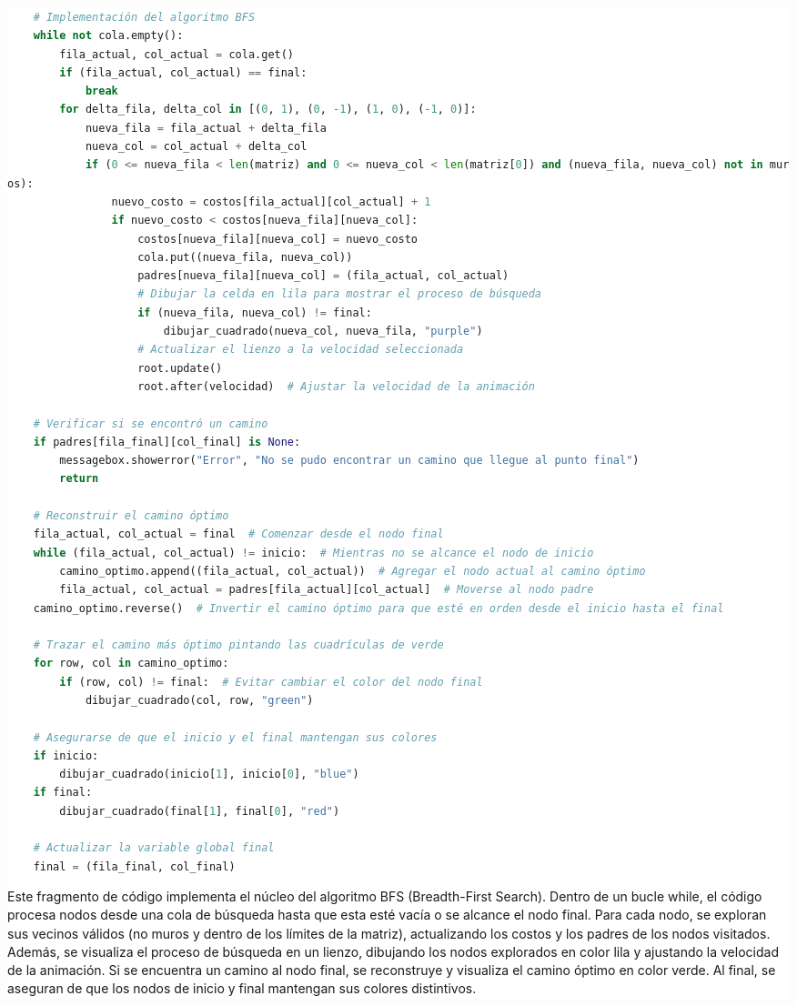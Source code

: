 ```python
    # Implementación del algoritmo BFS
    while not cola.empty():
        fila_actual, col_actual = cola.get()
        if (fila_actual, col_actual) == final:
            break
        for delta_fila, delta_col in [(0, 1), (0, -1), (1, 0), (-1, 0)]:
            nueva_fila = fila_actual + delta_fila
            nueva_col = col_actual + delta_col
            if (0 <= nueva_fila < len(matriz) and 0 <= nueva_col < len(matriz[0]) and (nueva_fila, nueva_col) not in muros):
                nuevo_costo = costos[fila_actual][col_actual] + 1
                if nuevo_costo < costos[nueva_fila][nueva_col]:
                    costos[nueva_fila][nueva_col] = nuevo_costo
                    cola.put((nueva_fila, nueva_col))
                    padres[nueva_fila][nueva_col] = (fila_actual, col_actual)
                    # Dibujar la celda en lila para mostrar el proceso de búsqueda
                    if (nueva_fila, nueva_col) != final:
                        dibujar_cuadrado(nueva_col, nueva_fila, "purple")
                    # Actualizar el lienzo a la velocidad seleccionada
                    root.update()
                    root.after(velocidad)  # Ajustar la velocidad de la animación

    # Verificar si se encontró un camino
    if padres[fila_final][col_final] is None:
        messagebox.showerror("Error", "No se pudo encontrar un camino que llegue al punto final")
        return
    
    # Reconstruir el camino óptimo
    fila_actual, col_actual = final  # Comenzar desde el nodo final
    while (fila_actual, col_actual) != inicio:  # Mientras no se alcance el nodo de inicio
        camino_optimo.append((fila_actual, col_actual))  # Agregar el nodo actual al camino óptimo
        fila_actual, col_actual = padres[fila_actual][col_actual]  # Moverse al nodo padre
    camino_optimo.reverse()  # Invertir el camino óptimo para que esté en orden desde el inicio hasta el final

    # Trazar el camino más óptimo pintando las cuadrículas de verde
    for row, col in camino_optimo:
        if (row, col) != final:  # Evitar cambiar el color del nodo final
            dibujar_cuadrado(col, row, "green")
    
    # Asegurarse de que el inicio y el final mantengan sus colores
    if inicio:
        dibujar_cuadrado(inicio[1], inicio[0], "blue")
    if final:
        dibujar_cuadrado(final[1], final[0], "red")
    
    # Actualizar la variable global final
    final = (fila_final, col_final)
```
Este fragmento de código implementa el núcleo del algoritmo BFS (Breadth-First Search). Dentro de un bucle while, el código procesa nodos desde una cola de búsqueda hasta que esta esté vacía o se alcance el nodo final. Para cada nodo, se exploran sus vecinos válidos (no muros y dentro de los límites de la matriz), actualizando los costos y los padres de los nodos visitados. Además, se visualiza el proceso de búsqueda en un lienzo, dibujando los nodos explorados en color lila y ajustando la velocidad de la animación. Si se encuentra un camino al nodo final, se reconstruye y visualiza el camino óptimo en color verde. Al final, se aseguran de que los nodos de inicio y final mantengan sus colores distintivos.
